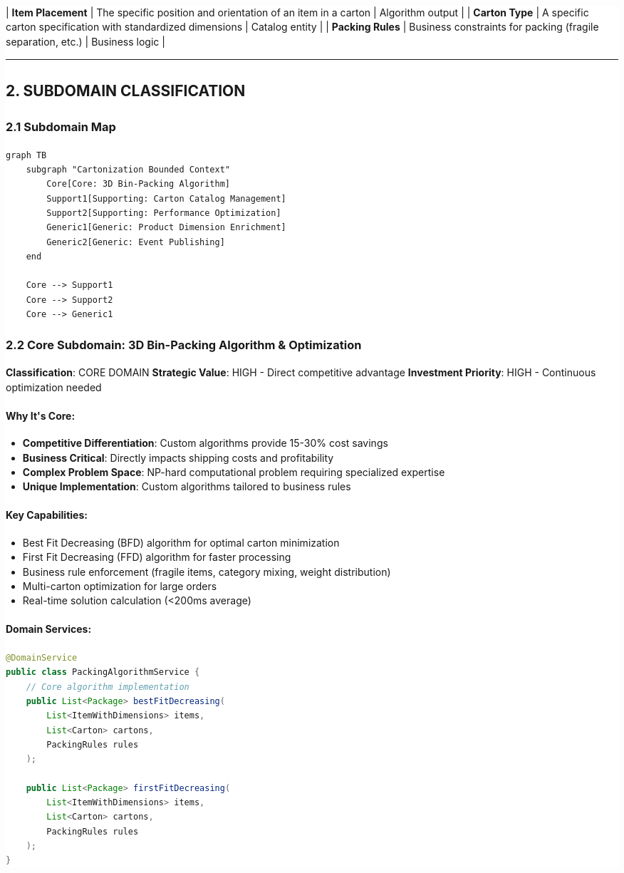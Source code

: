 | **Item Placement** | The specific position and orientation of an item in a carton | Algorithm output |
| **Carton Type** | A specific carton specification with standardized dimensions | Catalog entity |
| **Packing Rules** | Business constraints for packing (fragile separation, etc.) | Business logic |

---

## 2. SUBDOMAIN CLASSIFICATION

### 2.1 Subdomain Map

```mermaid
graph TB
    subgraph "Cartonization Bounded Context"
        Core[Core: 3D Bin-Packing Algorithm]
        Support1[Supporting: Carton Catalog Management]
        Support2[Supporting: Performance Optimization]
        Generic1[Generic: Product Dimension Enrichment]
        Generic2[Generic: Event Publishing]
    end

    Core --> Support1
    Core --> Support2
    Core --> Generic1
```

### 2.2 Core Subdomain: 3D Bin-Packing Algorithm & Optimization

**Classification**: CORE DOMAIN
**Strategic Value**: HIGH - Direct competitive advantage
**Investment Priority**: HIGH - Continuous optimization needed

#### Why It's Core:
- **Competitive Differentiation**: Custom algorithms provide 15-30% cost savings
- **Business Critical**: Directly impacts shipping costs and profitability
- **Complex Problem Space**: NP-hard computational problem requiring specialized expertise
- **Unique Implementation**: Custom algorithms tailored to business rules

#### Key Capabilities:
- Best Fit Decreasing (BFD) algorithm for optimal carton minimization
- First Fit Decreasing (FFD) algorithm for faster processing
- Business rule enforcement (fragile items, category mixing, weight distribution)
- Multi-carton optimization for large orders
- Real-time solution calculation (<200ms average)

#### Domain Services:
```java
@DomainService
public class PackingAlgorithmService {
    // Core algorithm implementation
    public List<Package> bestFitDecreasing(
        List<ItemWithDimensions> items,
        List<Carton> cartons,
        PackingRules rules
    );

    public List<Package> firstFitDecreasing(
        List<ItemWithDimensions> items,
        List<Carton> cartons,
        PackingRules rules
    );
}
```
